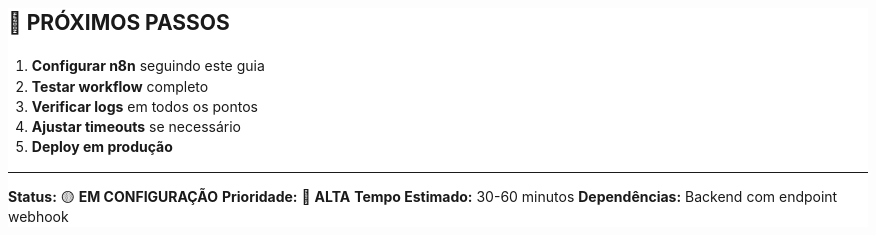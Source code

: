## 🔄 **PRÓXIMOS PASSOS**

1. **Configurar n8n** seguindo este guia
2. **Testar workflow** completo
3. **Verificar logs** em todos os pontos
4. **Ajustar timeouts** se necessário
5. **Deploy em produção**

---

**Status:** 🟡 **EM CONFIGURAÇÃO**
**Prioridade:** 🔴 **ALTA**
**Tempo Estimado:** 30-60 minutos
**Dependências:** Backend com endpoint webhook 
